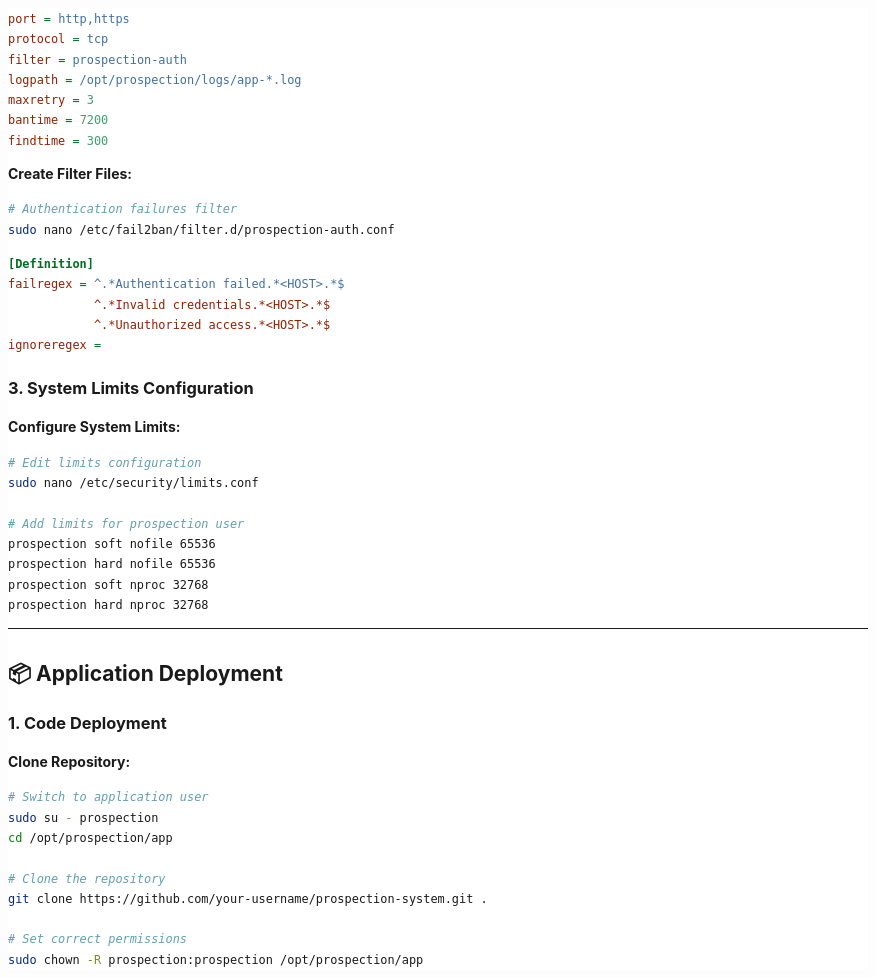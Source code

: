 ```ini
port = http,https
protocol = tcp
filter = prospection-auth
logpath = /opt/prospection/logs/app-*.log
maxretry = 3
bantime = 7200
findtime = 300
```

**Create Filter Files:**
```bash
# Authentication failures filter
sudo nano /etc/fail2ban/filter.d/prospection-auth.conf
```

```ini
[Definition]
failregex = ^.*Authentication failed.*<HOST>.*$
            ^.*Invalid credentials.*<HOST>.*$
            ^.*Unauthorized access.*<HOST>.*$
ignoreregex =
```

### 3. System Limits Configuration

**Configure System Limits:**
```bash
# Edit limits configuration
sudo nano /etc/security/limits.conf

# Add limits for prospection user
prospection soft nofile 65536
prospection hard nofile 65536
prospection soft nproc 32768
prospection hard nproc 32768
```

---

## 📦 Application Deployment

### 1. Code Deployment

**Clone Repository:**
```bash
# Switch to application user
sudo su - prospection
cd /opt/prospection/app

# Clone the repository
git clone https://github.com/your-username/prospection-system.git .

# Set correct permissions
sudo chown -R prospection:prospection /opt/prospection/app
```
